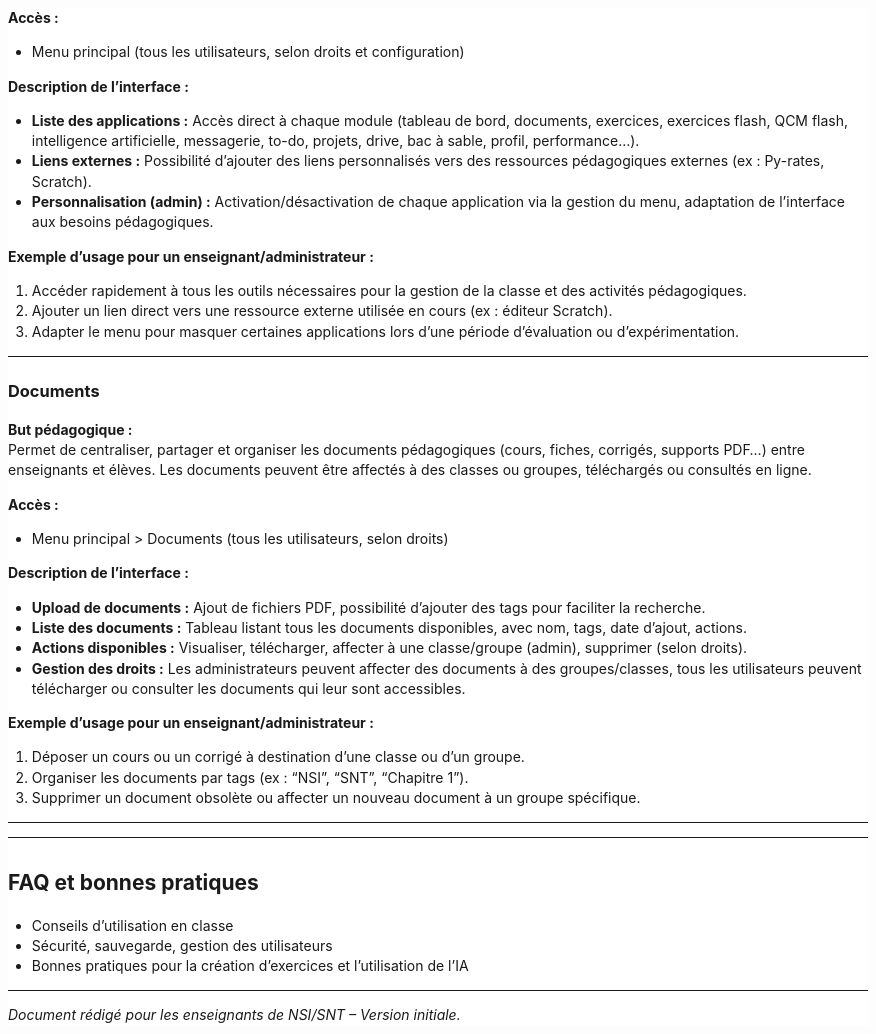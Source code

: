 **Accès :**  
- Menu principal (tous les utilisateurs, selon droits et configuration)

**Description de l’interface :**
- **Liste des applications :** Accès direct à chaque module (tableau de bord, documents, exercices, exercices flash, QCM flash, intelligence artificielle, messagerie, to-do, projets, drive, bac à sable, profil, performance…).
- **Liens externes :** Possibilité d’ajouter des liens personnalisés vers des ressources pédagogiques externes (ex : Py-rates, Scratch).
- **Personnalisation (admin) :** Activation/désactivation de chaque application via la gestion du menu, adaptation de l’interface aux besoins pédagogiques.

**Exemple d’usage pour un enseignant/administrateur :**
1. Accéder rapidement à tous les outils nécessaires pour la gestion de la classe et des activités pédagogiques.
2. Ajouter un lien direct vers une ressource externe utilisée en cours (ex : éditeur Scratch).
3. Adapter le menu pour masquer certaines applications lors d’une période d’évaluation ou d’expérimentation.

---

### Documents

**But pédagogique :**  
Permet de centraliser, partager et organiser les documents pédagogiques (cours, fiches, corrigés, supports PDF…) entre enseignants et élèves. Les documents peuvent être affectés à des classes ou groupes, téléchargés ou consultés en ligne.

**Accès :**  
- Menu principal > Documents (tous les utilisateurs, selon droits)

**Description de l’interface :**
- **Upload de documents :** Ajout de fichiers PDF, possibilité d’ajouter des tags pour faciliter la recherche.
- **Liste des documents :** Tableau listant tous les documents disponibles, avec nom, tags, date d’ajout, actions.
- **Actions disponibles :** Visualiser, télécharger, affecter à une classe/groupe (admin), supprimer (selon droits).
- **Gestion des droits :** Les administrateurs peuvent affecter des documents à des groupes/classes, tous les utilisateurs peuvent télécharger ou consulter les documents qui leur sont accessibles.

**Exemple d’usage pour un enseignant/administrateur :**
1. Déposer un cours ou un corrigé à destination d’une classe ou d’un groupe.
2. Organiser les documents par tags (ex : “NSI”, “SNT”, “Chapitre 1”).
3. Supprimer un document obsolète ou affecter un nouveau document à un groupe spécifique.

---



---

## FAQ et bonnes pratiques

- Conseils d’utilisation en classe
- Sécurité, sauvegarde, gestion des utilisateurs
- Bonnes pratiques pour la création d’exercices et l’utilisation de l’IA

---

*Document rédigé pour les enseignants de NSI/SNT – Version initiale.*
